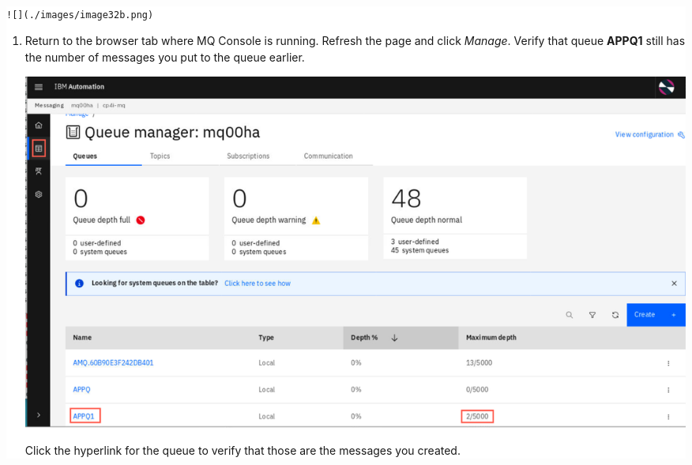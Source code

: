 	![](./images/image32b.png)

1. Return to the browser tab where MQ Console is running. Refresh the page and click *Manage*. Verify that queue **APPQ1** still has the number of messages you put to the queue earlier. 

	![](./images/image56.png)
	
	Click the hyperlink for the queue to verify that those are the messages you created.
	